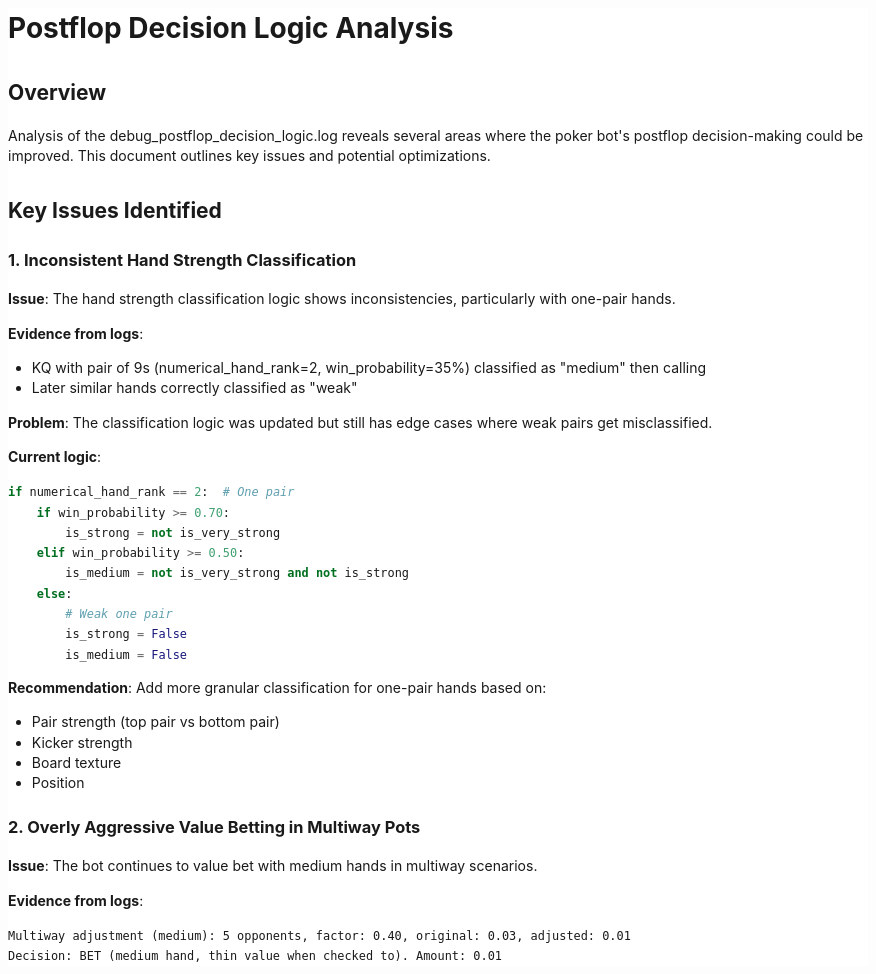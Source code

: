 # Postflop Decision Logic Analysis

## Overview

Analysis of the debug_postflop_decision_logic.log reveals several areas where the poker bot's postflop decision-making could be improved. This document outlines key issues and potential optimizations.

## Key Issues Identified

### 1. Inconsistent Hand Strength Classification

**Issue**: The hand strength classification logic shows inconsistencies, particularly with one-pair hands.

**Evidence from logs**:

- KQ with pair of 9s (numerical_hand_rank=2, win_probability=35%) classified as "medium" then calling
- Later similar hands correctly classified as "weak"

**Problem**: The classification logic was updated but still has edge cases where weak pairs get misclassified.

**Current logic**:

```python
if numerical_hand_rank == 2:  # One pair
    if win_probability >= 0.70:
        is_strong = not is_very_strong
    elif win_probability >= 0.50:
        is_medium = not is_very_strong and not is_strong
    else:
        # Weak one pair
        is_strong = False
        is_medium = False
```

**Recommendation**: Add more granular classification for one-pair hands based on:

- Pair strength (top pair vs bottom pair)
- Kicker strength
- Board texture
- Position

### 2. Overly Aggressive Value Betting in Multiway Pots

**Issue**: The bot continues to value bet with medium hands in multiway scenarios.

**Evidence from logs**:

```
Multiway adjustment (medium): 5 opponents, factor: 0.40, original: 0.03, adjusted: 0.01
Decision: BET (medium hand, thin value when checked to). Amount: 0.01
```
